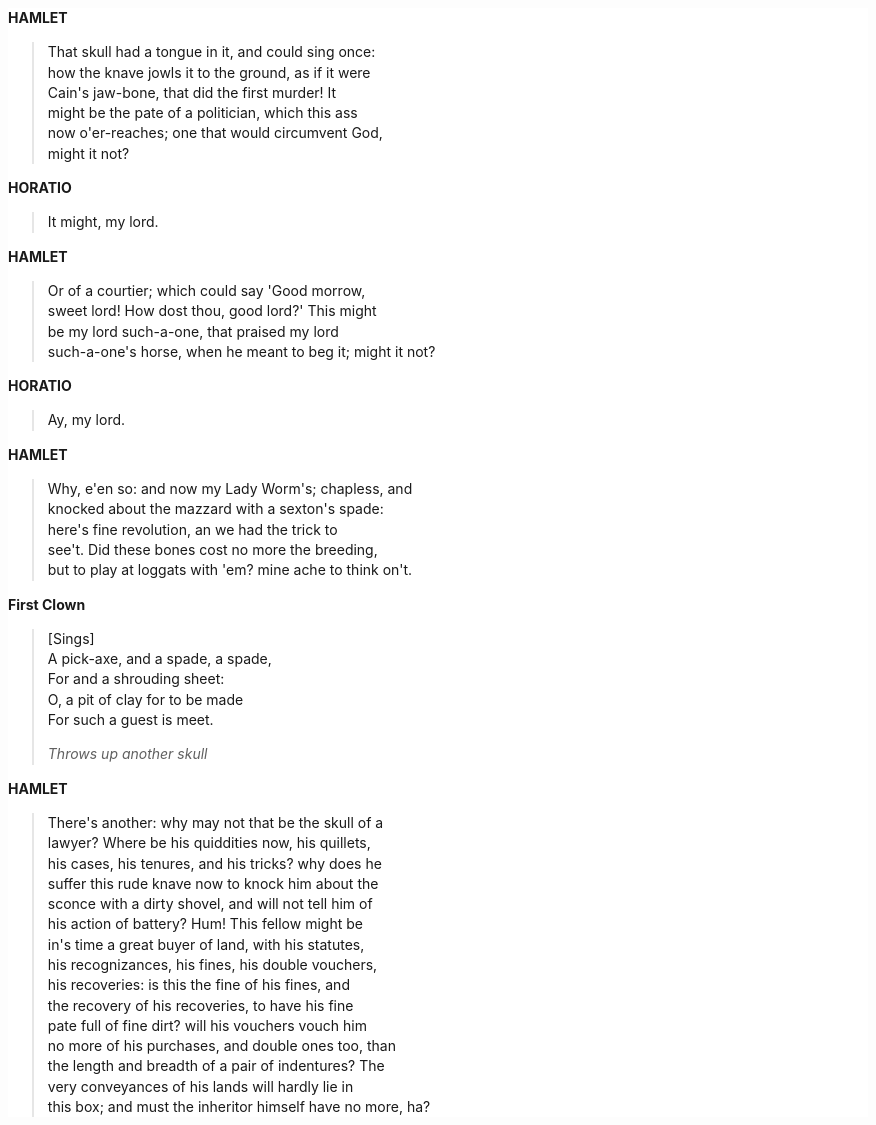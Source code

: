 <A NAME=speech30><b>HAMLET</b></a>
<blockquote>
<A NAME=76>That skull had a tongue in it, and could sing once:</A><br>
<A NAME=77>how the knave jowls it to the ground, as if it were</A><br>
<A NAME=78>Cain's jaw-bone, that did the first murder! It</A><br>
<A NAME=79>might be the pate of a politician, which this ass</A><br>
<A NAME=80>now o'er-reaches; one that would circumvent God,</A><br>
<A NAME=81>might it not?</A><br>
</blockquote>

<A NAME=speech31><b>HORATIO</b></a>
<blockquote>
<A NAME=82>It might, my lord.</A><br>
</blockquote>

<A NAME=speech32><b>HAMLET</b></a>
<blockquote>
<A NAME=83>Or of a courtier; which could say 'Good morrow,</A><br>
<A NAME=84>sweet lord! How dost thou, good lord?' This might</A><br>
<A NAME=85>be my lord such-a-one, that praised my lord</A><br>
<A NAME=86>such-a-one's horse, when he meant to beg it; might it not?</A><br>
</blockquote>

<A NAME=speech33><b>HORATIO</b></a>
<blockquote>
<A NAME=87>Ay, my lord.</A><br>
</blockquote>

<A NAME=speech34><b>HAMLET</b></a>
<blockquote>
<A NAME=88>Why, e'en so: and now my Lady Worm's; chapless, and</A><br>
<A NAME=89>knocked about the mazzard with a sexton's spade:</A><br>
<A NAME=90>here's fine revolution, an we had the trick to</A><br>
<A NAME=91>see't. Did these bones cost no more the breeding,</A><br>
<A NAME=92>but to play at loggats with 'em? mine ache to think on't.</A><br>
</blockquote>

<A NAME=speech35><b>First Clown</b></a>
<blockquote>
<A NAME=93>[Sings]</A><br>
<A NAME=94>A pick-axe, and a spade, a spade,</A><br>
<A NAME=95>For and a shrouding sheet:</A><br>
<A NAME=96>O, a pit of clay for to be made</A><br>
<A NAME=97>For such a guest is meet.</A><br>
<p><i>Throws up another skull</i></p>
</blockquote>

<A NAME=speech36><b>HAMLET</b></a>
<blockquote>
<A NAME=98>There's another: why may not that be the skull of a</A><br>
<A NAME=99>lawyer? Where be his quiddities now, his quillets,</A><br>
<A NAME=100>his cases, his tenures, and his tricks? why does he</A><br>
<A NAME=101>suffer this rude knave now to knock him about the</A><br>
<A NAME=102>sconce with a dirty shovel, and will not tell him of</A><br>
<A NAME=103>his action of battery? Hum! This fellow might be</A><br>
<A NAME=104>in's time a great buyer of land, with his statutes,</A><br>
<A NAME=105>his recognizances, his fines, his double vouchers,</A><br>
<A NAME=106>his recoveries: is this the fine of his fines, and</A><br>
<A NAME=107>the recovery of his recoveries, to have his fine</A><br>
<A NAME=108>pate full of fine dirt? will his vouchers vouch him</A><br>
<A NAME=109>no more of his purchases, and double ones too, than</A><br>
<A NAME=110>the length and breadth of a pair of indentures? The</A><br>
<A NAME=111>very conveyances of his lands will hardly lie in</A><br>
<A NAME=112>this box; and must the inheritor himself have no more, ha?</A><br>
</blockquote>
